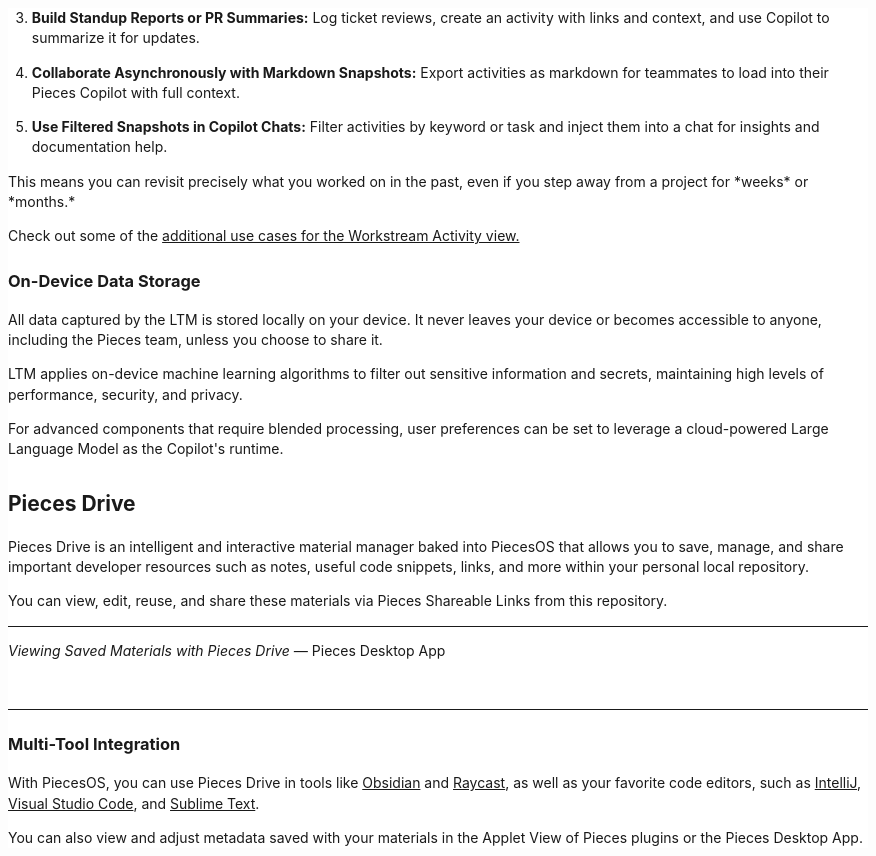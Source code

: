 3. **Build Standup Reports or PR Summaries:** Log ticket reviews, create an activity with links and context, and use Copilot to summarize it for updates.

4. **Collaborate Asynchronously with Markdown Snapshots:** Export activities as markdown for teammates to load into their Pieces Copilot with full context.

5. **Use Filtered Snapshots in Copilot Chats:** Filter activities by keyword or task and inject them into a chat for insights and documentation help.

<Callout type="tip">
  This means you can revisit precisely what you worked on in the past, even if you step away from a project for *weeks* or *months.*

  Check out some of the [additional use cases for the Workstream Activity view.](https://docs.pieces.app/products/quick-guides/ltm-prompting/workstream-activity)
</Callout>

### On-Device Data Storage

All data captured by the LTM is stored locally on your device. It never leaves your device or becomes accessible to anyone, including the Pieces team, unless you choose to share it.

LTM applies on-device machine learning algorithms to filter out sensitive information and secrets, maintaining high levels of performance, security, and privacy.

For advanced components that require blended processing, user preferences can be set to leverage a cloud-powered Large Language Model as the Copilot's runtime. 

## Pieces Drive

Pieces Drive is an intelligent and interactive material manager baked into PiecesOS that allows you to save, manage, and share important developer resources such as notes, useful code snippets, links, and more within your personal local repository.

You can view, edit, reuse, and share these materials via Pieces Shareable Links from this repository. 

***

*Viewing Saved Materials with Pieces Drive —* Pieces Desktop App

<Image src="https://cdn.hashnode.com/res/hashnode/image/upload/v1734026181487/e947ec50-4346-49f1-a967-62b218aafc47.png?auto=compress,format&format=webp&q=75" alt="" align="center" fullwidth="true" />

***

### Multi-Tool Integration

With PiecesOS, you can use Pieces Drive in tools like [Obsidian](https://docs.pieces.app/products/obsidian) and [Raycast](https://docs.pieces.app/products/raycast), as well as your favorite code editors, such as <a target="_blank" href="https://docs.pieces.app/products/extensions-plugins/jetbrains">IntelliJ</a>, <a target="_blank" href="https://docs.pieces.app/products/extensions-plugins/visual-studio-code">Visual Studio Code</a>, and <a target="_blank" href="https://docs.pieces.app/products/extensions-plugins/sublime">Sublime Text</a>.

You can also view and adjust metadata saved with your materials in the Applet View of Pieces plugins or the Pieces Desktop App.
